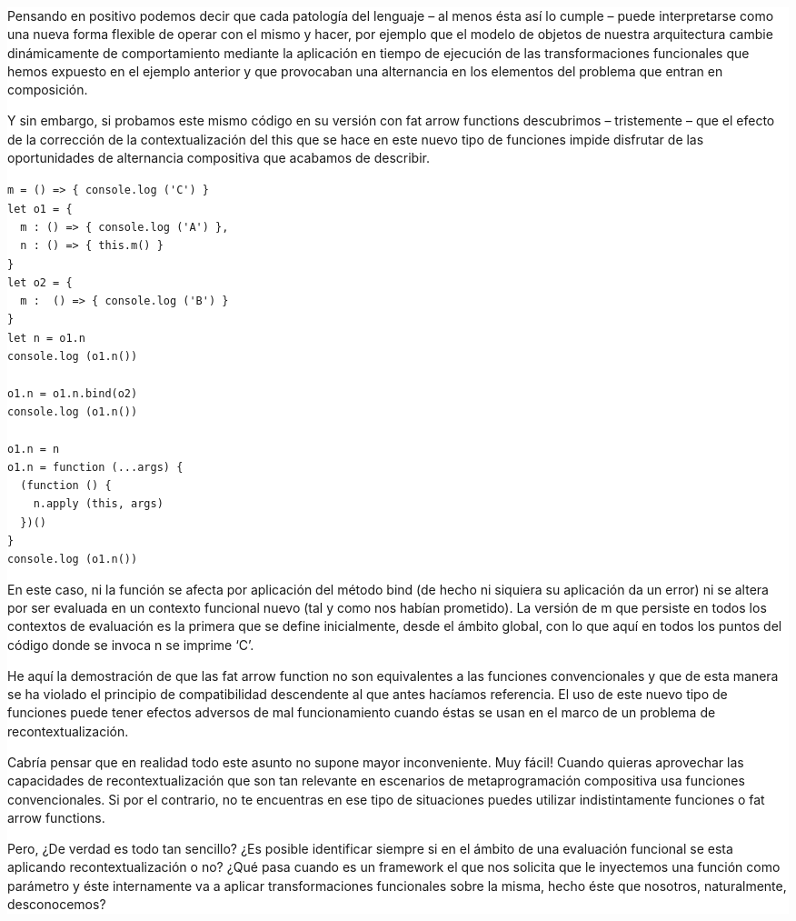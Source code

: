 Pensando en positivo podemos decir que cada patología del lenguaje – al menos ésta así lo cumple –  puede interpretarse como una nueva forma flexible de operar con el mismo y hacer, por ejemplo que el modelo de objetos de nuestra arquitectura cambie dinámicamente de comportamiento mediante la aplicación en tiempo de ejecución de las transformaciones funcionales que hemos expuesto en el ejemplo anterior y que provocaban una alternancia en los elementos del problema que entran en composición.

Y sin embargo, si probamos este mismo código en su versión con fat arrow functions descubrimos – tristemente –  que el efecto de la corrección de la contextualización del this que se hace en este nuevo tipo de funciones impide disfrutar de las oportunidades de alternancia compositiva que acabamos de describir.

```
m = () => { console.log ('C') }
let o1 = {
  m : () => { console.log ('A') },
  n : () => { this.m() }
}
let o2 = {
  m :  () => { console.log ('B') }
}
let n = o1.n
console.log (o1.n())

o1.n = o1.n.bind(o2)
console.log (o1.n())

o1.n = n
o1.n = function (...args) {
  (function () {
    n.apply (this, args)
  })()
}
console.log (o1.n())
```

En este caso, ni la función se afecta por aplicación del método bind (de hecho ni siquiera su aplicación da un error) ni se altera por ser evaluada en un contexto funcional nuevo (tal y como nos habían prometido). La versión de m que persiste en todos los contextos de evaluación es la primera que se define inicialmente, desde el ámbito global, con lo que aquí en todos los puntos del código donde se invoca n se imprime ‘C’. 

He aquí la demostración de que las fat arrow function no son equivalentes a las funciones convencionales y que de esta manera se ha violado el principio de compatibilidad descendente al que antes hacíamos referencia. El uso de este nuevo tipo de funciones puede tener efectos adversos de mal funcionamiento cuando éstas se usan en el marco de un problema de recontextualización.

Cabría pensar que en realidad todo este asunto no supone mayor inconveniente. Muy fácil! Cuando quieras aprovechar las capacidades de recontextualización que son tan relevante en escenarios de metaprogramación compositiva usa funciones convencionales. Si por el contrario, no te encuentras en ese tipo de situaciones puedes utilizar indistintamente funciones o fat arrow functions.

Pero, ¿De verdad es todo tan sencillo? ¿Es posible identificar siempre si en el ámbito de una evaluación funcional se esta aplicando recontextualización o no? ¿Qué pasa cuando es un framework el que nos solicita que le inyectemos una función como parámetro y éste internamente va a aplicar transformaciones funcionales sobre la misma, hecho éste que nosotros, naturalmente, desconocemos?
